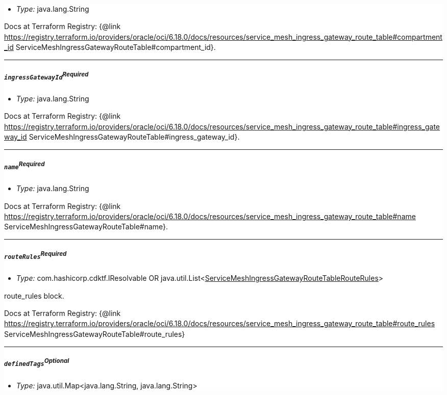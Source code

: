- *Type:* java.lang.String

Docs at Terraform Registry: {@link https://registry.terraform.io/providers/oracle/oci/6.18.0/docs/resources/service_mesh_ingress_gateway_route_table#compartment_id ServiceMeshIngressGatewayRouteTable#compartment_id}.

---

##### `ingressGatewayId`<sup>Required</sup> <a name="ingressGatewayId" id="rhizo-co-terraform-provider-oci.serviceMeshIngressGatewayRouteTable.ServiceMeshIngressGatewayRouteTable.Initializer.parameter.ingressGatewayId"></a>

- *Type:* java.lang.String

Docs at Terraform Registry: {@link https://registry.terraform.io/providers/oracle/oci/6.18.0/docs/resources/service_mesh_ingress_gateway_route_table#ingress_gateway_id ServiceMeshIngressGatewayRouteTable#ingress_gateway_id}.

---

##### `name`<sup>Required</sup> <a name="name" id="rhizo-co-terraform-provider-oci.serviceMeshIngressGatewayRouteTable.ServiceMeshIngressGatewayRouteTable.Initializer.parameter.name"></a>

- *Type:* java.lang.String

Docs at Terraform Registry: {@link https://registry.terraform.io/providers/oracle/oci/6.18.0/docs/resources/service_mesh_ingress_gateway_route_table#name ServiceMeshIngressGatewayRouteTable#name}.

---

##### `routeRules`<sup>Required</sup> <a name="routeRules" id="rhizo-co-terraform-provider-oci.serviceMeshIngressGatewayRouteTable.ServiceMeshIngressGatewayRouteTable.Initializer.parameter.routeRules"></a>

- *Type:* com.hashicorp.cdktf.IResolvable OR java.util.List<<a href="#rhizo-co-terraform-provider-oci.serviceMeshIngressGatewayRouteTable.ServiceMeshIngressGatewayRouteTableRouteRules">ServiceMeshIngressGatewayRouteTableRouteRules</a>>

route_rules block.

Docs at Terraform Registry: {@link https://registry.terraform.io/providers/oracle/oci/6.18.0/docs/resources/service_mesh_ingress_gateway_route_table#route_rules ServiceMeshIngressGatewayRouteTable#route_rules}

---

##### `definedTags`<sup>Optional</sup> <a name="definedTags" id="rhizo-co-terraform-provider-oci.serviceMeshIngressGatewayRouteTable.ServiceMeshIngressGatewayRouteTable.Initializer.parameter.definedTags"></a>

- *Type:* java.util.Map<java.lang.String, java.lang.String>
